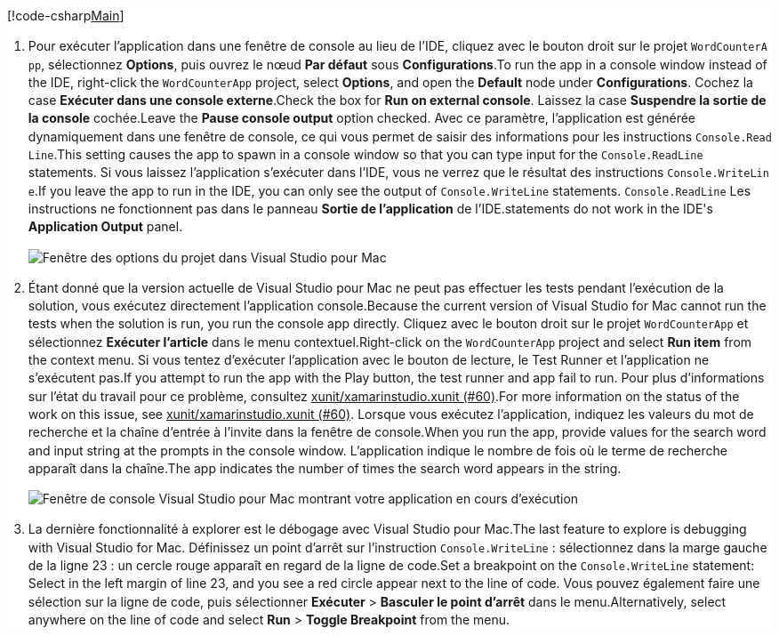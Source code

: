    [!code-csharp[Main](../../../samples/core/tutorials/using-on-mac-vs-full-solution/WordCounter/WordCounterApp/Program.cs)]

1. <span data-ttu-id="d9c3b-216">Pour exécuter l’application dans une fenêtre de console au lieu de l’IDE, cliquez avec le bouton droit sur le projet `WordCounterApp`, sélectionnez **Options**, puis ouvrez le nœud **Par défaut** sous **Configurations**.</span><span class="sxs-lookup"><span data-stu-id="d9c3b-216">To run the app in a console window instead of the IDE, right-click the `WordCounterApp` project, select **Options**, and open the **Default** node under **Configurations**.</span></span> <span data-ttu-id="d9c3b-217">Cochez la case **Exécuter dans une console externe**.</span><span class="sxs-lookup"><span data-stu-id="d9c3b-217">Check the box for **Run on external console**.</span></span> <span data-ttu-id="d9c3b-218">Laissez la case **Suspendre la sortie de la console** cochée.</span><span class="sxs-lookup"><span data-stu-id="d9c3b-218">Leave the **Pause console output** option checked.</span></span> <span data-ttu-id="d9c3b-219">Avec ce paramètre, l’application est générée dynamiquement dans une fenêtre de console, ce qui vous permet de saisir des informations pour les instructions `Console.ReadLine`.</span><span class="sxs-lookup"><span data-stu-id="d9c3b-219">This setting causes the app to spawn in a console window so that you can type input for the `Console.ReadLine` statements.</span></span> <span data-ttu-id="d9c3b-220">Si vous laissez l’application s’exécuter dans l’IDE, vous ne verrez que le résultat des instructions `Console.WriteLine`.</span><span class="sxs-lookup"><span data-stu-id="d9c3b-220">If you leave the app to run in the IDE, you can only see the output of `Console.WriteLine` statements.</span></span> `Console.ReadLine` <span data-ttu-id="d9c3b-221">Les instructions ne fonctionnent pas dans le panneau **Sortie de l’application** de l’IDE.</span><span class="sxs-lookup"><span data-stu-id="d9c3b-221">statements do not work in the IDE's **Application Output** panel.</span></span>

   ![Fenêtre des options du projet dans Visual Studio pour Mac](./media/using-on-mac-vs-full-solution/visual-studio-mac-project-options.png)

1. <span data-ttu-id="d9c3b-223">Étant donné que la version actuelle de Visual Studio pour Mac ne peut pas effectuer les tests pendant l’exécution de la solution, vous exécutez directement l’application console.</span><span class="sxs-lookup"><span data-stu-id="d9c3b-223">Because the current version of Visual Studio for Mac cannot run the tests when the solution is run, you run the console app directly.</span></span> <span data-ttu-id="d9c3b-224">Cliquez avec le bouton droit sur le projet `WordCounterApp` et sélectionnez **Exécuter l’article** dans le menu contextuel.</span><span class="sxs-lookup"><span data-stu-id="d9c3b-224">Right-click on the `WordCounterApp` project and select **Run item** from the context menu.</span></span> <span data-ttu-id="d9c3b-225">Si vous tentez d’exécuter l’application avec le bouton de lecture, le Test Runner et l’application ne s’exécutent pas.</span><span class="sxs-lookup"><span data-stu-id="d9c3b-225">If you attempt to run the app with the Play button, the test runner and app fail to run.</span></span> <span data-ttu-id="d9c3b-226">Pour plus d’informations sur l’état du travail pour ce problème, consultez [xunit/xamarinstudio.xunit (#60)](https://github.com/xunit/xamarinstudio.xunit/issues/60).</span><span class="sxs-lookup"><span data-stu-id="d9c3b-226">For more information on the status of the work on this issue, see [xunit/xamarinstudio.xunit (#60)](https://github.com/xunit/xamarinstudio.xunit/issues/60).</span></span> <span data-ttu-id="d9c3b-227">Lorsque vous exécutez l’application, indiquez les valeurs du mot de recherche et la chaîne d’entrée à l’invite dans la fenêtre de console.</span><span class="sxs-lookup"><span data-stu-id="d9c3b-227">When you run the app, provide values for the search word and input string at the prompts in the console window.</span></span> <span data-ttu-id="d9c3b-228">L’application indique le nombre de fois où le terme de recherche apparaît dans la chaîne.</span><span class="sxs-lookup"><span data-stu-id="d9c3b-228">The app indicates the number of times the search word appears in the string.</span></span>

   ![Fenêtre de console Visual Studio pour Mac montrant votre application en cours d’exécution](./media/using-on-mac-vs-full-solution/visual-studio-mac-console-window.png)

1. <span data-ttu-id="d9c3b-230">La dernière fonctionnalité à explorer est le débogage avec Visual Studio pour Mac.</span><span class="sxs-lookup"><span data-stu-id="d9c3b-230">The last feature to explore is debugging with Visual Studio for Mac.</span></span> <span data-ttu-id="d9c3b-231">Définissez un point d’arrêt sur l’instruction `Console.WriteLine` : sélectionnez dans la marge gauche de la ligne 23 : un cercle rouge apparaît en regard de la ligne de code.</span><span class="sxs-lookup"><span data-stu-id="d9c3b-231">Set a breakpoint on the `Console.WriteLine` statement: Select in the left margin of line 23, and you see a red circle appear next to the line of code.</span></span> <span data-ttu-id="d9c3b-232">Vous pouvez également faire une sélection sur la ligne de code, puis sélectionner **Exécuter** > **Basculer le point d’arrêt** dans le menu.</span><span class="sxs-lookup"><span data-stu-id="d9c3b-232">Alternatively, select anywhere on the line of code and select **Run** > **Toggle Breakpoint** from the menu.</span></span>
